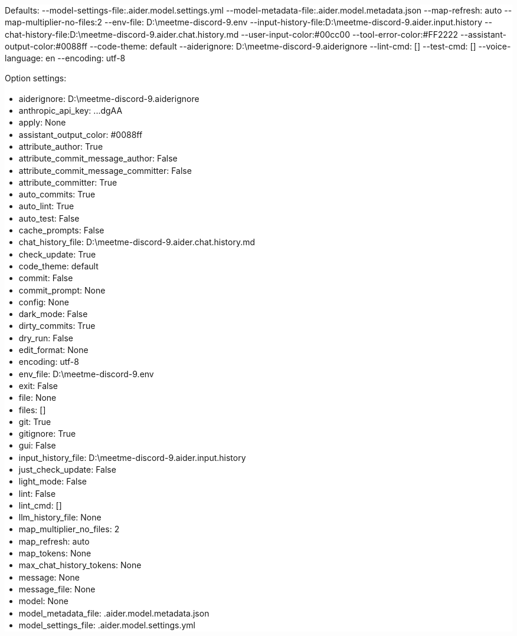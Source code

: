 Defaults:
  --model-settings-file:.aider.model.settings.yml
  --model-metadata-file:.aider.model.metadata.json
  --map-refresh:     auto
  --map-multiplier-no-files:2
  --env-file:        D:\meetme-discord-9\.env
  --input-history-file:D:\meetme-discord-9\.aider.input.history
  --chat-history-file:D:\meetme-discord-9\.aider.chat.history.md
  --user-input-color:#00cc00
  --tool-error-color:#FF2222
  --assistant-output-color:#0088ff
  --code-theme:      default
  --aiderignore:     D:\meetme-discord-9\.aiderignore
  --lint-cmd:        []
  --test-cmd:        []
  --voice-language:  en
  --encoding:        utf-8

Option settings:
  - aiderignore: D:\meetme-discord-9\.aiderignore
  - anthropic_api_key: ...dgAA
  - apply: None
  - assistant_output_color: #0088ff
  - attribute_author: True
  - attribute_commit_message_author: False
  - attribute_commit_message_committer: False
  - attribute_committer: True
  - auto_commits: True
  - auto_lint: True
  - auto_test: False
  - cache_prompts: False
  - chat_history_file: D:\meetme-discord-9\.aider.chat.history.md
  - check_update: True
  - code_theme: default
  - commit: False
  - commit_prompt: None
  - config: None
  - dark_mode: False
  - dirty_commits: True
  - dry_run: False
  - edit_format: None
  - encoding: utf-8
  - env_file: D:\meetme-discord-9\.env
  - exit: False
  - file: None
  - files: []
  - git: True
  - gitignore: True
  - gui: False
  - input_history_file: D:\meetme-discord-9\.aider.input.history
  - just_check_update: False
  - light_mode: False
  - lint: False
  - lint_cmd: []
  - llm_history_file: None
  - map_multiplier_no_files: 2
  - map_refresh: auto
  - map_tokens: None
  - max_chat_history_tokens: None
  - message: None
  - message_file: None
  - model: None
  - model_metadata_file: .aider.model.metadata.json
  - model_settings_file: .aider.model.settings.yml